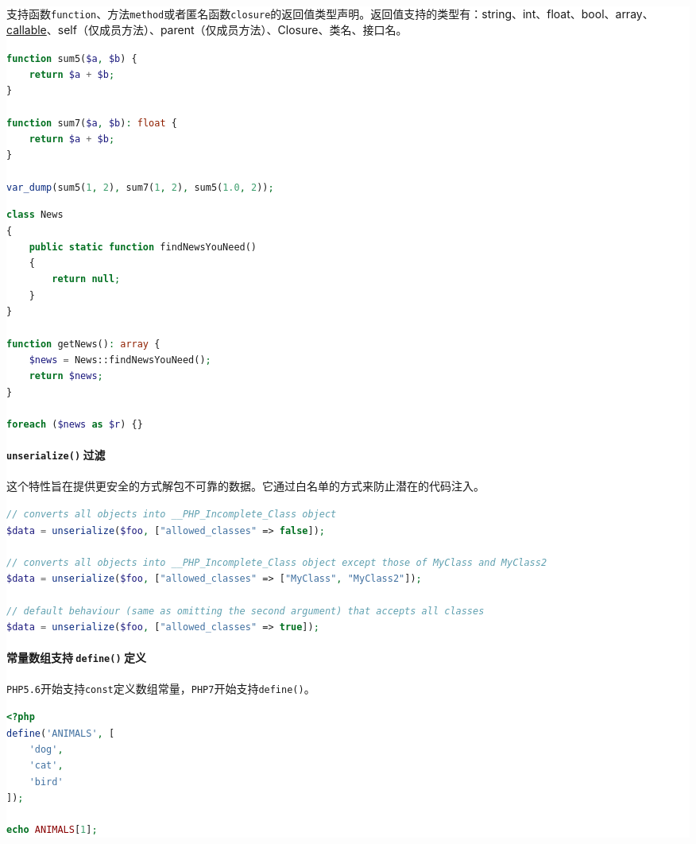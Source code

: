 支持函数`function`、方法`method`或者匿名函数`closure`的返回值类型声明。返回值支持的类型有：string、int、float、bool、array、[callable](http://php.net/manual/en/language.types.callable.php)、self（仅成员方法）、parent（仅成员方法）、Closure、类名、接口名。

```php
function sum5($a, $b) {
    return $a + $b;
}

function sum7($a, $b): float {
    return $a + $b;
}

var_dump(sum5(1, 2), sum7(1, 2), sum5(1.0, 2));
```

```php
class News
{
    public static function findNewsYouNeed()
    {
        return null;
    }
}

function getNews(): array {
    $news = News::findNewsYouNeed();
    return $news;
}

foreach ($news as $r) {}
```

#### `unserialize()` 过滤

这个特性旨在提供更安全的方式解包不可靠的数据。它通过白名单的方式来防止潜在的代码注入。

```php
// converts all objects into __PHP_Incomplete_Class object
$data = unserialize($foo, ["allowed_classes" => false]);

// converts all objects into __PHP_Incomplete_Class object except those of MyClass and MyClass2
$data = unserialize($foo, ["allowed_classes" => ["MyClass", "MyClass2"]);

// default behaviour (same as omitting the second argument) that accepts all classes
$data = unserialize($foo, ["allowed_classes" => true]);
```

#### 常量数组支持 `define()` 定义

`PHP5.6`开始支持`const`定义数组常量，`PHP7`开始支持`define()`。

```php
<?php
define('ANIMALS', [
    'dog',
    'cat',
    'bird'
]);

echo ANIMALS[1];
```
